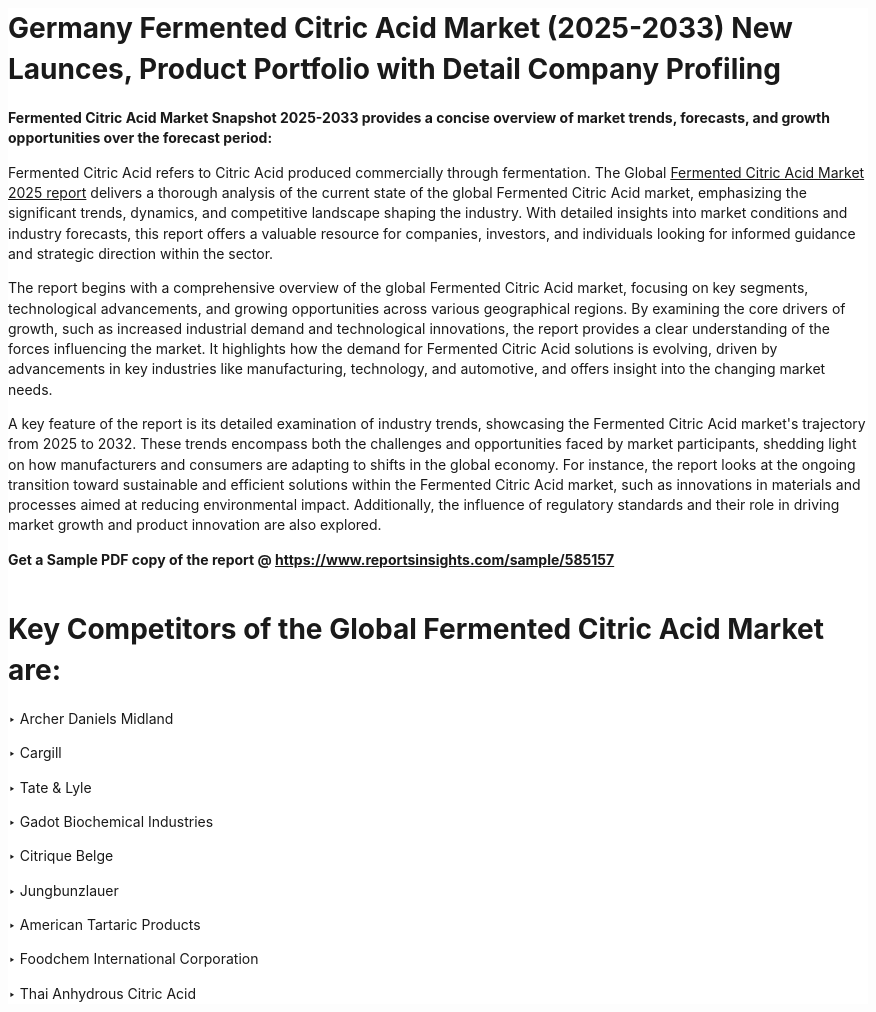 # Germany Fermented Citric Acid Market (2025-2033) New Launces, Product Portfolio with Detail Company Profiling

<strong>Fermented Citric Acid Market Snapshot 2025-2033 provides a concise overview of market trends, forecasts, and growth opportunities over the forecast period:</strong>

Fermented Citric Acid refers to Citric Acid produced commercially through fermentation. The Global <a href=https://www.reportsinsights.com/sample/585157>Fermented Citric Acid Market 2025 report</a> delivers a thorough analysis of the current state of the global Fermented Citric Acid market, emphasizing the significant trends, dynamics, and competitive landscape shaping the industry. With detailed insights into market conditions and industry forecasts, this report offers a valuable resource for companies, investors, and individuals looking for informed guidance and strategic direction within the sector.

The report begins with a comprehensive overview of the global Fermented Citric Acid market, focusing on key segments, technological advancements, and growing opportunities across various geographical regions. By examining the core drivers of growth, such as increased industrial demand and technological innovations, the report provides a clear understanding of the forces influencing the market. It highlights how the demand for Fermented Citric Acid solutions is evolving, driven by advancements in key industries like manufacturing, technology, and automotive, and offers insight into the changing market needs.

A key feature of the report is its detailed examination of industry trends, showcasing the Fermented Citric Acid market's trajectory from 2025 to 2032. These trends encompass both the challenges and opportunities faced by market participants, shedding light on how manufacturers and consumers are adapting to shifts in the global economy. For instance, the report looks at the ongoing transition toward sustainable and efficient solutions within the Fermented Citric Acid market, such as innovations in materials and processes aimed at reducing environmental impact. Additionally, the influence of regulatory standards and their role in driving market growth and product innovation are also explored.

<strong>Get a Sample PDF copy of the report @ <a href=https://www.reportsinsights.com/sample/585157>https://www.reportsinsights.com/sample/585157</a></strong>

# <strong>Key Competitors of the Global Fermented Citric Acid Market are:</strong>

‣ Archer Daniels Midland

‣ Cargill

‣ Tate & Lyle

‣ Gadot Biochemical Industries

‣ Citrique Belge

‣ Jungbunzlauer

‣ American Tartaric Products

‣ Foodchem International Corporation

‣ Thai Anhydrous Citric Acid
